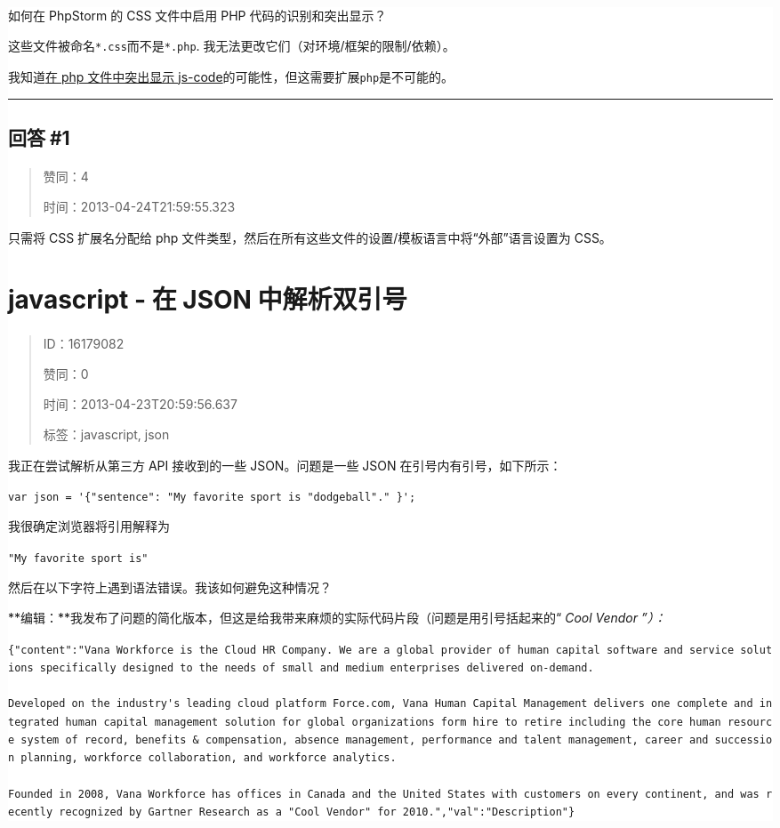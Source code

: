 如何在 PhpStorm 的 CSS 文件中启用 PHP 代码的识别和突出显示？

这些文件被命名`*.css`而不是`*.php`. 我无法更改它们（对环境/框架的限制/依赖）。

我知道[在 php 文件中突出显示 js-code](https://stackoverflow.com/questions/12781037/highlighting-js-code-inside-php-file)的可能性，但这需要扩展`php`是不可能的。

* * *

## 回答 #1

> 赞同：4
> 
> 时间：2013-04-24T21:59:55.323

只需将 CSS 扩展名分配给 php 文件类型，然后在所有这些文件的设置/模板语言中将“外部”语言设置为 CSS。

# javascript - 在 JSON 中解析双引号

> ID：16179082
> 
> 赞同：0
> 
> 时间：2013-04-23T20:59:56.637
> 
> 标签：javascript, json

我正在尝试解析从第三方 API 接收到的一些 JSON。问题是一些 JSON 在引号内有引号，如下所示：

```
var json = '{"sentence": "My favorite sport is "dodgeball"." }'; 
```

我很确定浏览器将引用解释为

```
"My favorite sport is" 
```

然后在以下字符上遇到语法错误。我该如何避免这种情况？

**编辑：**我发布了问题的简化版本，但这是给我带来麻烦的实际代码片段（问题是用引号括起来的“ *Cool Vendor ”）：*

```
{"content":"Vana Workforce is the Cloud HR Company. We are a global provider of human capital software and service solutions specifically designed to the needs of small and medium enterprises delivered on-demand.

Developed on the industry's leading cloud platform Force.com, Vana Human Capital Management delivers one complete and integrated human capital management solution for global organizations form hire to retire including the core human resource system of record, benefits & compensation, absence management, performance and talent management, career and succession planning, workforce collaboration, and workforce analytics.

Founded in 2008, Vana Workforce has offices in Canada and the United States with customers on every continent, and was recently recognized by Gartner Research as a "Cool Vendor" for 2010.","val":"Description"} 
```

